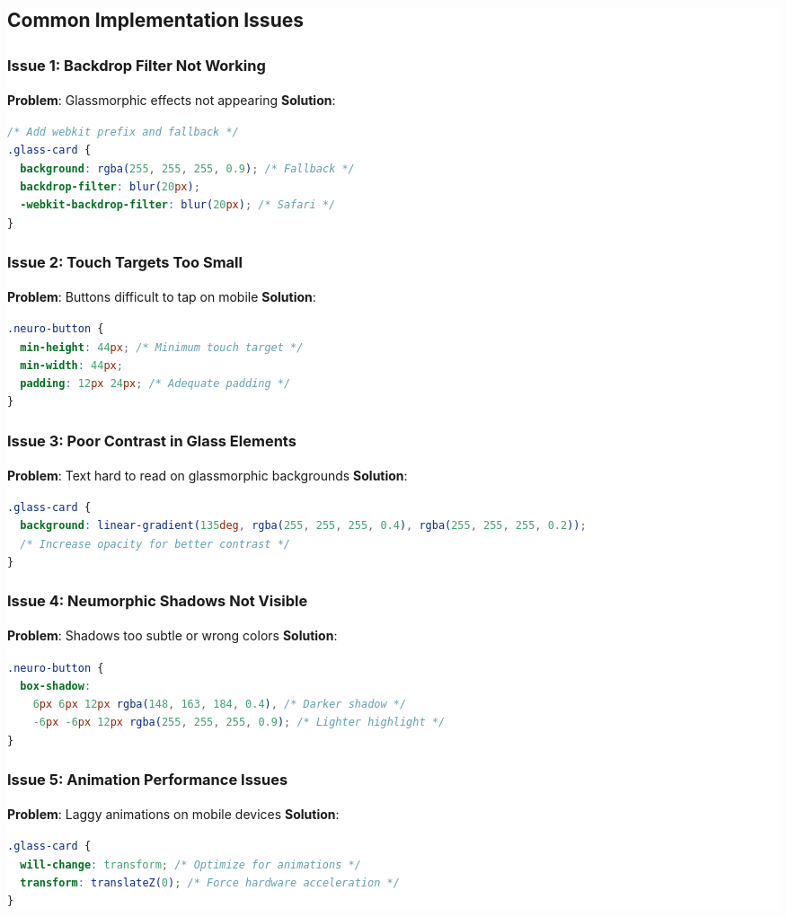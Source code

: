 ## Common Implementation Issues

### Issue 1: Backdrop Filter Not Working
**Problem**: Glassmorphic effects not appearing
**Solution**: 
```css
/* Add webkit prefix and fallback */
.glass-card {
  background: rgba(255, 255, 255, 0.9); /* Fallback */
  backdrop-filter: blur(20px);
  -webkit-backdrop-filter: blur(20px); /* Safari */
}
```

### Issue 2: Touch Targets Too Small
**Problem**: Buttons difficult to tap on mobile
**Solution**:
```css
.neuro-button {
  min-height: 44px; /* Minimum touch target */
  min-width: 44px;
  padding: 12px 24px; /* Adequate padding */
}
```

### Issue 3: Poor Contrast in Glass Elements
**Problem**: Text hard to read on glassmorphic backgrounds
**Solution**:
```css
.glass-card {
  background: linear-gradient(135deg, rgba(255, 255, 255, 0.4), rgba(255, 255, 255, 0.2));
  /* Increase opacity for better contrast */
}
```

### Issue 4: Neumorphic Shadows Not Visible
**Problem**: Shadows too subtle or wrong colors
**Solution**:
```css
.neuro-button {
  box-shadow: 
    6px 6px 12px rgba(148, 163, 184, 0.4), /* Darker shadow */
    -6px -6px 12px rgba(255, 255, 255, 0.9); /* Lighter highlight */
}
```

### Issue 5: Animation Performance Issues
**Problem**: Laggy animations on mobile devices
**Solution**:
```css
.glass-card {
  will-change: transform; /* Optimize for animations */
  transform: translateZ(0); /* Force hardware acceleration */
}
```
